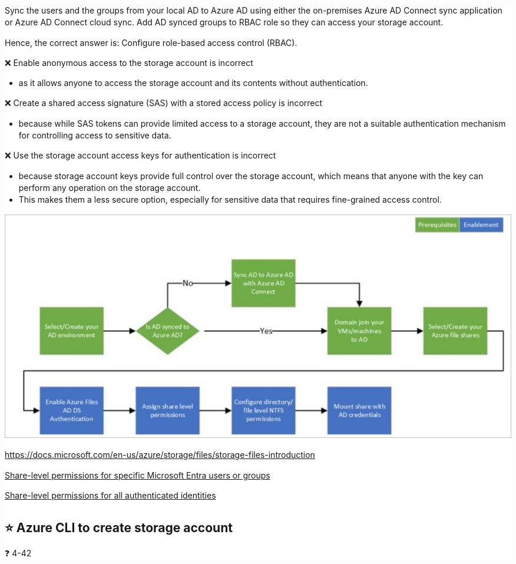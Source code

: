 Sync the users and the groups from your local AD to Azure AD using either the on-premises Azure AD Connect sync application or Azure AD Connect cloud sync.
Add AD synced groups to RBAC role so they can access your storage account.

Hence, the correct answer is: Configure role-based access control (RBAC).

:x: Enable anonymous access to the storage account is incorrect 
- as it allows anyone to access the storage account and its contents without authentication.

:x: Create a shared access signature (SAS) with a stored access policy is incorrect 
- because while SAS tokens can provide limited access to a storage account, they are not a suitable authentication mechanism for controlling access to sensitive data.

:x: Use the storage account access keys for authentication is incorrect 
- because storage account keys provide full control over the storage account, which means that anyone with the key can perform any operation on the storage account. 
- This makes them a less secure option, especially for sensitive data that requires fine-grained access control.

![Alt text](image-141.png)

https://docs.microsoft.com/en-us/azure/storage/files/storage-files-introduction


[Share-level permissions for specific Microsoft Entra users or groups](https://learn.microsoft.com/en-us/azure/storage/files/storage-files-identity-ad-ds-assign-permissions?tabs=azure-portal#share-level-permissions-for-specific-microsoft-entra-users-or-groups)

[Share-level permissions for all authenticated identities](https://learn.microsoft.com/en-us/azure/storage/files/storage-files-identity-ad-ds-assign-permissions?tabs=azure-portal#share-level-permissions-for-all-authenticated-identities)

## :star: Azure CLI to create storage account

:question: 4-42
